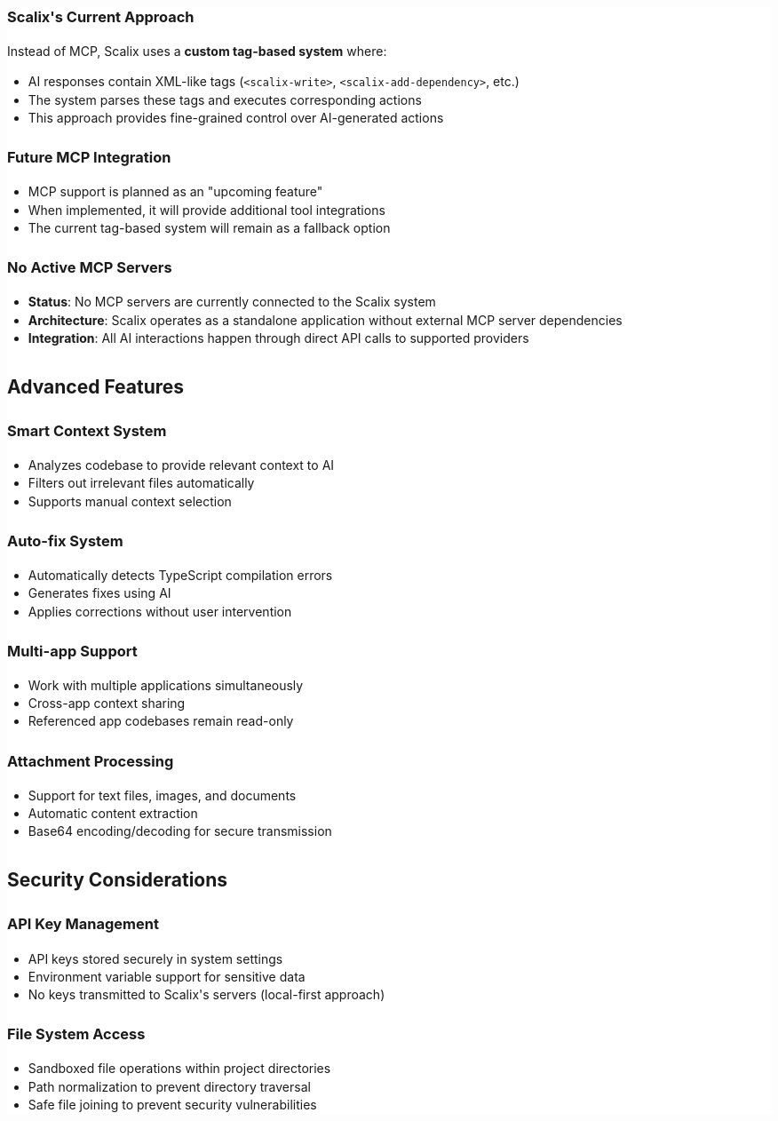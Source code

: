### Scalix's Current Approach
Instead of MCP, Scalix uses a **custom tag-based system** where:
- AI responses contain XML-like tags (`<scalix-write>`, `<scalix-add-dependency>`, etc.)
- The system parses these tags and executes corresponding actions
- This approach provides fine-grained control over AI-generated actions

### Future MCP Integration
- MCP support is planned as an "upcoming feature"
- When implemented, it will provide additional tool integrations
- The current tag-based system will remain as a fallback option

### No Active MCP Servers
- **Status**: No MCP servers are currently connected to the Scalix system
- **Architecture**: Scalix operates as a standalone application without external MCP server dependencies
- **Integration**: All AI interactions happen through direct API calls to supported providers

## Advanced Features

### Smart Context System
- Analyzes codebase to provide relevant context to AI
- Filters out irrelevant files automatically
- Supports manual context selection

### Auto-fix System
- Automatically detects TypeScript compilation errors
- Generates fixes using AI
- Applies corrections without user intervention

### Multi-app Support
- Work with multiple applications simultaneously
- Cross-app context sharing
- Referenced app codebases remain read-only

### Attachment Processing
- Support for text files, images, and documents
- Automatic content extraction
- Base64 encoding/decoding for secure transmission

## Security Considerations

### API Key Management
- API keys stored securely in system settings
- Environment variable support for sensitive data
- No keys transmitted to Scalix's servers (local-first approach)

### File System Access
- Sandboxed file operations within project directories
- Path normalization to prevent directory traversal
- Safe file joining to prevent security vulnerabilities
